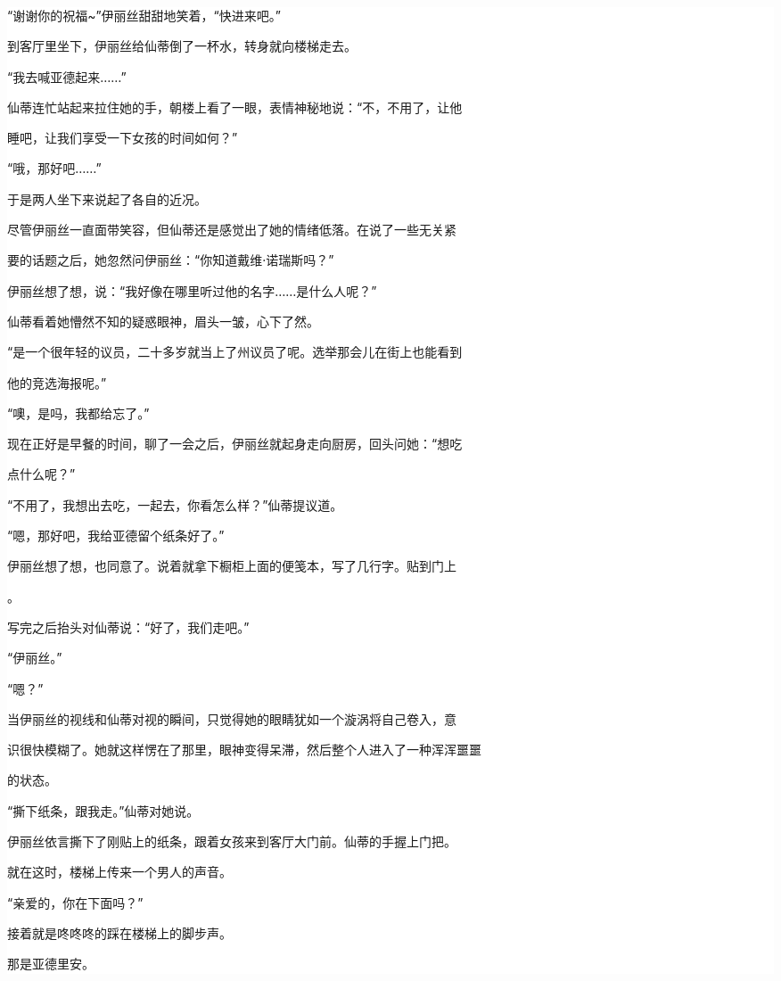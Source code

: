 “谢谢你的祝福~”伊丽丝甜甜地笑着，“快进来吧。”

到客厅里坐下，伊丽丝给仙蒂倒了一杯水，转身就向楼梯走去。

“我去喊亚德起来……”

仙蒂连忙站起来拉住她的手，朝楼上看了一眼，表情神秘地说：“不，不用了，让他

睡吧，让我们享受一下女孩的时间如何？”

“哦，那好吧……”

于是两人坐下来说起了各自的近况。

尽管伊丽丝一直面带笑容，但仙蒂还是感觉出了她的情绪低落。在说了一些无关紧

要的话题之后，她忽然问伊丽丝：“你知道戴维·诺瑞斯吗？”

伊丽丝想了想，说：“我好像在哪里听过他的名字……是什么人呢？”

仙蒂看着她懵然不知的疑惑眼神，眉头一皱，心下了然。

“是一个很年轻的议员，二十多岁就当上了州议员了呢。选举那会儿在街上也能看到

他的竞选海报呢。”

“噢，是吗，我都给忘了。”

现在正好是早餐的时间，聊了一会之后，伊丽丝就起身走向厨房，回头问她：“想吃

点什么呢？”

“不用了，我想出去吃，一起去，你看怎么样？”仙蒂提议道。

“嗯，那好吧，我给亚德留个纸条好了。”

伊丽丝想了想，也同意了。说着就拿下橱柜上面的便笺本，写了几行字。贴到门上

。

写完之后抬头对仙蒂说：“好了，我们走吧。”

“伊丽丝。”

“嗯？”

当伊丽丝的视线和仙蒂对视的瞬间，只觉得她的眼睛犹如一个漩涡将自己卷入，意

识很快模糊了。她就这样愣在了那里，眼神变得呆滞，然后整个人进入了一种浑浑噩噩

的状态。

“撕下纸条，跟我走。”仙蒂对她说。

伊丽丝依言撕下了刚贴上的纸条，跟着女孩来到客厅大门前。仙蒂的手握上门把。



就在这时，楼梯上传来一个男人的声音。

“亲爱的，你在下面吗？”

接着就是咚咚咚的踩在楼梯上的脚步声。

那是亚德里安。
